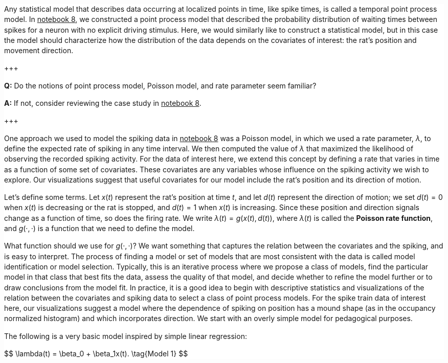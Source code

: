 Any statistical model that describes data occurring at localized points in time, like spike times, is called a temporal point process model. In <a href="https://mark-kramer.github.io/Case-Studies-Python/08/basic-visualizations-and-descriptive-statistics-of-spike-train-data.html" target="blank">notebook 8</a>, we constructed a point process model that described the probability distribution of waiting times between spikes for a neuron with no explicit driving stimulus. Here, we would similarly like to construct a statistical model, but in this case the model should characterize how the distribution of the data depends on the covariates of interest: the rat’s position and movement direction.

+++

<div class="question">
    
**Q:** Do the notions of point process model, Poisson model, and rate parameter seem familiar?

**A:** If not, consider reviewing the case study in <a href="https://mark-kramer.github.io/Case-Studies-Python/08/basic-visualizations-and-descriptive-statistics-of-spike-train-data.html" target="blank">notebook 8</a>.

</div>

+++

One approach we used to model the spiking data in <a href="https://mark-kramer.github.io/Case-Studies-Python/08/basic-visualizations-and-descriptive-statistics-of-spike-train-data.html" target="blank">notebook 8</a> was a Poisson model, in which we used a rate parameter, $\lambda$, to define the expected rate of spiking in any time interval. We then computed the value of $\lambda$ that maximized the likelihood of observing the recorded spiking activity. For the data of interest here, we extend this concept by defining a rate that varies in time as a function of some set of covariates. These covariates are any variables whose influence on the spiking activity we wish to explore. Our visualizations suggest that useful covariates for our model include the rat’s position and its direction of motion.

Let’s define some terms. Let $x(t)$ represent the rat’s position at time $t$, and let $d(t)$ represent the direction of motion; we set $d(t) = 0$ when $x(t)$ is decreasing or the rat is stopped, and $d(t) = 1$ when $x(t)$ is increasing. Since these position and direction signals change as a function of time, so does the firing rate. We write $\lambda(t) = g(x(t), d(t))$, where $\lambda(t)$ is called the **Poisson rate function**, and $g(·, ·)$ is a function that we need to define the model.

What function should we use for $g(·, ·)$? We want something that captures the relation between the covariates and the spiking, and is easy to interpret. The process of finding a model or set of models that are most consistent with the data is called model identification or model selection. Typically, this is an iterative process where we propose a class of models, find the particular model in that class that best fits the data, assess the quality of that model, and decide whether to refine the model further or to draw conclusions from the model fit. In practice, it is a good idea to begin with descriptive statistics and visualizations of the relation between the covariates and spiking data to select a class of point process models. For the spike train data of interest here, our visualizations suggest a model where the dependence of spiking on position has a mound shape (as in the occupancy normalized histogram) and which incorporates direction. We start with an overly simple model for pedagogical purposes.

The following is a very basic model inspired by simple linear regression: 
<p id="model:1" title="Model 1">
$$ 
\lambda(t) = \beta_0 + \beta_1x(t). 
\tag{Model 1}
$$
</p>
